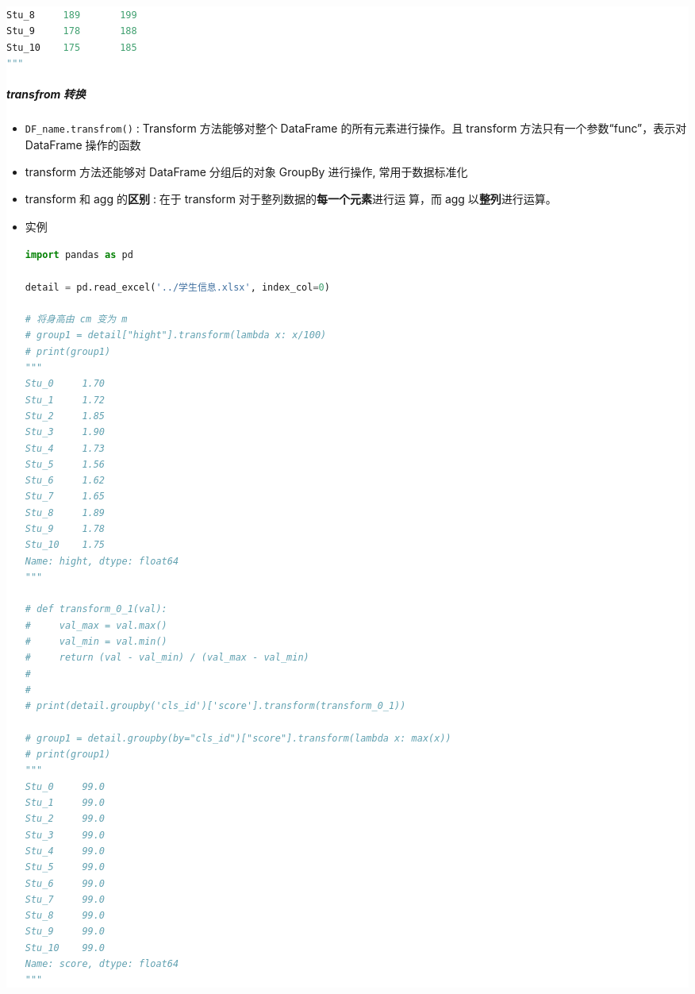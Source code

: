   ```python
  Stu_8     189       199
  Stu_9     178       188
  Stu_10    175       185
  """
  ```

##### transfrom 转换

+ `DF_name.transfrom()` : Transform 方法能够对整个 DataFrame 的所有元素进行操作。且 transform 方法只有一个参数“func”，表示对 DataFrame 操作的函数

+ transform 方法还能够对 DataFrame 分组后的对象 GroupBy 进行操作, 常用于数据标准化

+ transform 和 agg 的**区别** : 在于 transform 对于整列数据的**每一个元素**进行运 算，而 agg 以**整列**进行运算。

+ 实例

  ```python
  import pandas as pd
  
  detail = pd.read_excel('../学生信息.xlsx', index_col=0)
  
  # 将身高由 cm 变为 m
  # group1 = detail["hight"].transform(lambda x: x/100)
  # print(group1)
  """
  Stu_0     1.70
  Stu_1     1.72
  Stu_2     1.85
  Stu_3     1.90
  Stu_4     1.73
  Stu_5     1.56
  Stu_6     1.62
  Stu_7     1.65
  Stu_8     1.89
  Stu_9     1.78
  Stu_10    1.75
  Name: hight, dtype: float64
  """
  
  # def transform_0_1(val):
  # 	val_max = val.max()
  # 	val_min = val.min()
  # 	return (val - val_min) / (val_max - val_min)
  #
  #
  # print(detail.groupby('cls_id')['score'].transform(transform_0_1))
  
  # group1 = detail.groupby(by="cls_id")["score"].transform(lambda x: max(x))
  # print(group1)
  """
  Stu_0     99.0
  Stu_1     99.0
  Stu_2     99.0
  Stu_3     99.0
  Stu_4     99.0
  Stu_5     99.0
  Stu_6     99.0
  Stu_7     99.0
  Stu_8     99.0
  Stu_9     99.0
  Stu_10    99.0
  Name: score, dtype: float64
  """
  ```
